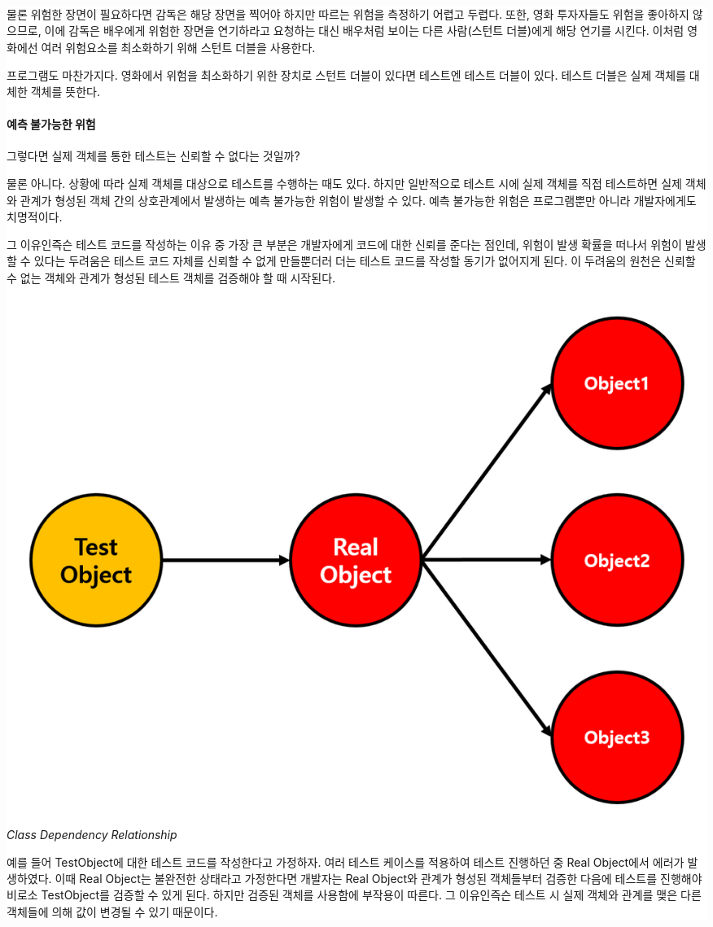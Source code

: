 물론 위험한 장면이 필요하다면 감독은 해당 장면을 찍어야 하지만 따르는 위험을 측정하기 어렵고 두렵다. 또한, 영화 투자자들도 위험을 좋아하지 않으므로, 이에 감독은 배우에게 위험한 장면을 연기하라고 요청하는 대신 배우처럼 보이는 다른 사람(스턴트 더블)에게 해당 연기를 시킨다. 이처럼 영화에선 여러 위험요소를 최소화하기 위해 스턴트 더블을 사용한다.

프로그램도 마찬가지다. 영화에서 위험을 최소화하기 위한 장치로 스턴트 더블이 있다면 테스트엔 테스트 더블이 있다. 테스트 더블은 실제 객체를 대체한 객체를 뜻한다.

#### 예측 불가능한 위험

그렇다면 실제 객체를 통한 테스트는 신뢰할 수 없다는 것일까?

물론 아니다. 상황에 따라 실제 객체를 대상으로 테스트를 수행하는 때도 있다. 하지만 일반적으로 테스트 시에 실제 객체를 직접 테스트하면 실제 객체와 관계가 형성된 객체 간의 상호관계에서 발생하는 예측 불가능한 위험이 발생할 수 있다. 예측 불가능한 위험은 프로그램뿐만 아니라 개발자에게도 치명적이다. 

그 이유인즉슨 테스트 코드를 작성하는 이유 중 가장 큰 부분은 개발자에게 코드에 대한 신뢰를 준다는 점인데, 위험이 발생 확률을 떠나서 위험이 발생할 수 있다는 두려움은 테스트 코드 자체를 신뢰할 수 없게 만들뿐더러 더는 테스트 코드를 작성할 동기가 없어지게 된다. 이 두려움의 원천은 신뢰할 수 없는 객체와 관계가 형성된 테스트 객체를 검증해야 할 때 시작된다.  

<img src="/md/img/test-double/test-real-object.png">
<em>Class Dependency Relationship</em>

예를 들어 TestObject에 대한 테스트 코드를 작성한다고 가정하자. 여러 테스트 케이스를 적용하여 테스트 진행하던 중 Real Object에서 에러가 발생하였다. 이때 Real Object는 불완전한 상태라고 가정한다면 개발자는 Real Object와 관계가 형성된 객체들부터 검증한 다음에 테스트를 진행해야 비로소 TestObject를 검증할 수 있게 된다. 하지만 검증된 객체를 사용함에 부작용이 따른다. 그 이유인즉슨 테스트 시 실제 객체와 관계를 맺은 다른 객체들에 의해 값이 변경될 수 있기 때문이다.
 